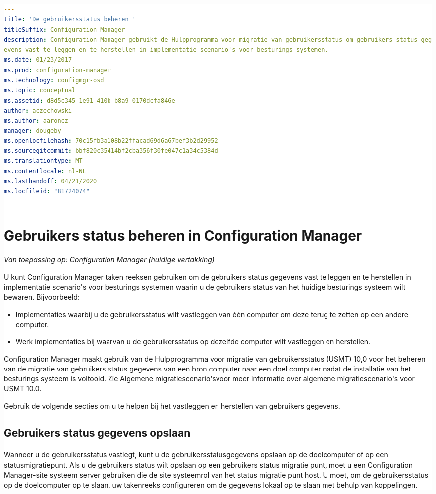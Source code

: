 ```yaml
---
title: 'De gebruikersstatus beheren '
titleSuffix: Configuration Manager
description: Configuration Manager gebruikt de Hulpprogramma voor migratie van gebruikersstatus om gebruikers status gegevens vast te leggen en te herstellen in implementatie scenario's voor besturings systemen.
ms.date: 01/23/2017
ms.prod: configuration-manager
ms.technology: configmgr-osd
ms.topic: conceptual
ms.assetid: d8d5c345-1e91-410b-b8a9-0170dcfa846e
author: aczechowski
ms.author: aaroncz
manager: dougeby
ms.openlocfilehash: 70c15fb3a108b22ffacad69d6a67bef3b2d29952
ms.sourcegitcommit: bbf820c35414bf2cba356f30fe047c1a34c5384d
ms.translationtype: MT
ms.contentlocale: nl-NL
ms.lasthandoff: 04/21/2020
ms.locfileid: "81724074"
---
```

# <a name="manage-user-state-in-configuration-manager"></a>Gebruikers status beheren in Configuration Manager

*Van toepassing op: Configuration Manager (huidige vertakking)*

U kunt Configuration Manager taken reeksen gebruiken om de gebruikers status gegevens vast te leggen en te herstellen in implementatie scenario's voor besturings systemen waarin u de gebruikers status van het huidige besturings systeem wilt bewaren. Bijvoorbeeld:  

- Implementaties waarbij u de gebruikersstatus wilt vastleggen van één computer om deze terug te zetten op een andere computer.  

- Werk implementaties bij waarvan u de gebruikersstatus op dezelfde computer wilt vastleggen en herstellen.  

Configuration Manager maakt gebruik van de Hulpprogramma voor migratie van gebruikersstatus (USMT) 10,0 voor het beheren van de migratie van gebruikers status gegevens van een bron computer naar een doel computer nadat de installatie van het besturings systeem is voltooid. Zie  [Algemene migratiescenario's](https://docs.microsoft.com/windows/deployment/usmt/usmt-common-migration-scenarios)voor meer informatie over algemene migratiescenario's voor USMT 10.0.

Gebruik de volgende secties om u te helpen bij het vastleggen en herstellen van gebruikers gegevens.

## <a name="store-user-state-data"></a><a name="BKMK_StoringUserData"></a>Gebruikers status gegevens opslaan

 Wanneer u de gebruikersstatus vastlegt, kunt u de gebruikersstatusgegevens opslaan op de doelcomputer of op een statusmigratiepunt. Als u de gebruikers status wilt opslaan op een gebruikers status migratie punt, moet u een Configuration Manager-site systeem server gebruiken die de site systeemrol van het status migratie punt host. U moet, om de gebruikersstatus op de doelcomputer op te slaan, uw takenreeks configureren om de gegevens lokaal op te slaan met behulp van koppelingen.
